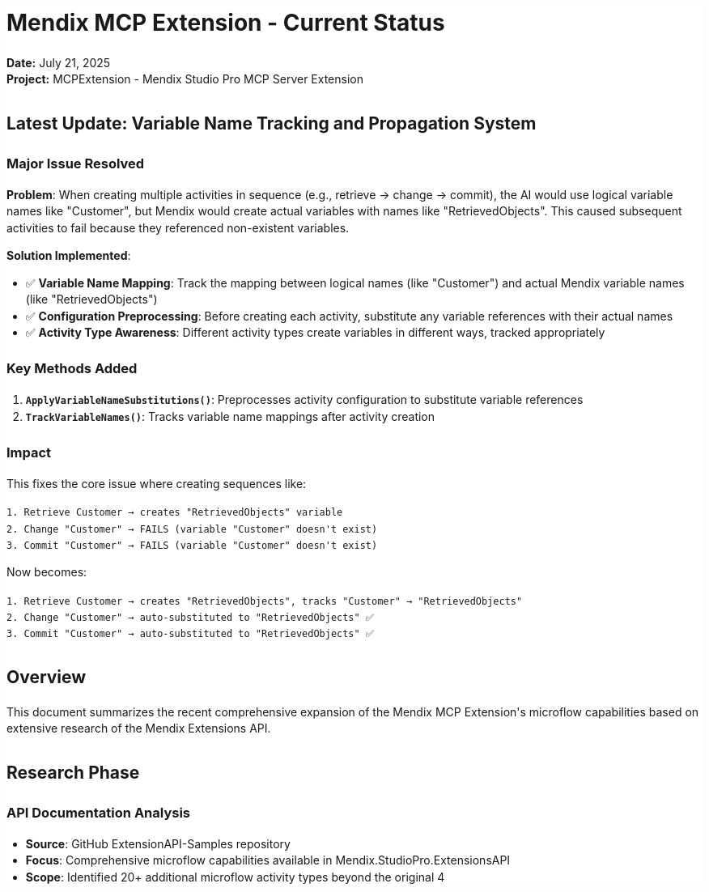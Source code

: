 # Mendix MCP Extension - Current Status

**Date:** July 21, 2025  
**Project:** MCPExtension - Mendix Studio Pro MCP Server Extension

## Latest Update: Variable Name Tracking and Propagation System

### Major Issue Resolved
**Problem**: When creating multiple activities in sequence (e.g., retrieve → change → commit), the AI would use logical variable names like "Customer", but Mendix would create actual variables with names like "RetrievedObjects". This caused subsequent activities to fail because they referenced non-existent variables.

**Solution Implemented**: 
- ✅ **Variable Name Mapping**: Track the mapping between logical names (like "Customer") and actual Mendix variable names (like "RetrievedObjects")
- ✅ **Configuration Preprocessing**: Before creating each activity, substitute any variable references with their actual names  
- ✅ **Activity Type Awareness**: Different activity types create variables in different ways, tracked appropriately

### Key Methods Added
1. **`ApplyVariableNameSubstitutions()`**: Preprocesses activity configuration to substitute variable references
2. **`TrackVariableNames()`**: Tracks variable name mappings after activity creation

### Impact
This fixes the core issue where creating sequences like:
```
1. Retrieve Customer → creates "RetrievedObjects" variable
2. Change "Customer" → FAILS (variable "Customer" doesn't exist)  
3. Commit "Customer" → FAILS (variable "Customer" doesn't exist)
```

Now becomes:
```
1. Retrieve Customer → creates "RetrievedObjects", tracks "Customer" → "RetrievedObjects"
2. Change "Customer" → auto-substituted to "RetrievedObjects" ✅
3. Commit "Customer" → auto-substituted to "RetrievedObjects" ✅
```

## Overview

This document summarizes the recent comprehensive expansion of the Mendix MCP Extension's microflow capabilities based on extensive research of the Mendix Extensions API.

## Research Phase

### API Documentation Analysis
- **Source**: GitHub ExtensionAPI-Samples repository
- **Focus**: Comprehensive microflow capabilities available in Mendix.StudioPro.ExtensionsAPI
- **Scope**: Identified 20+ additional microflow activity types beyond the original 4
